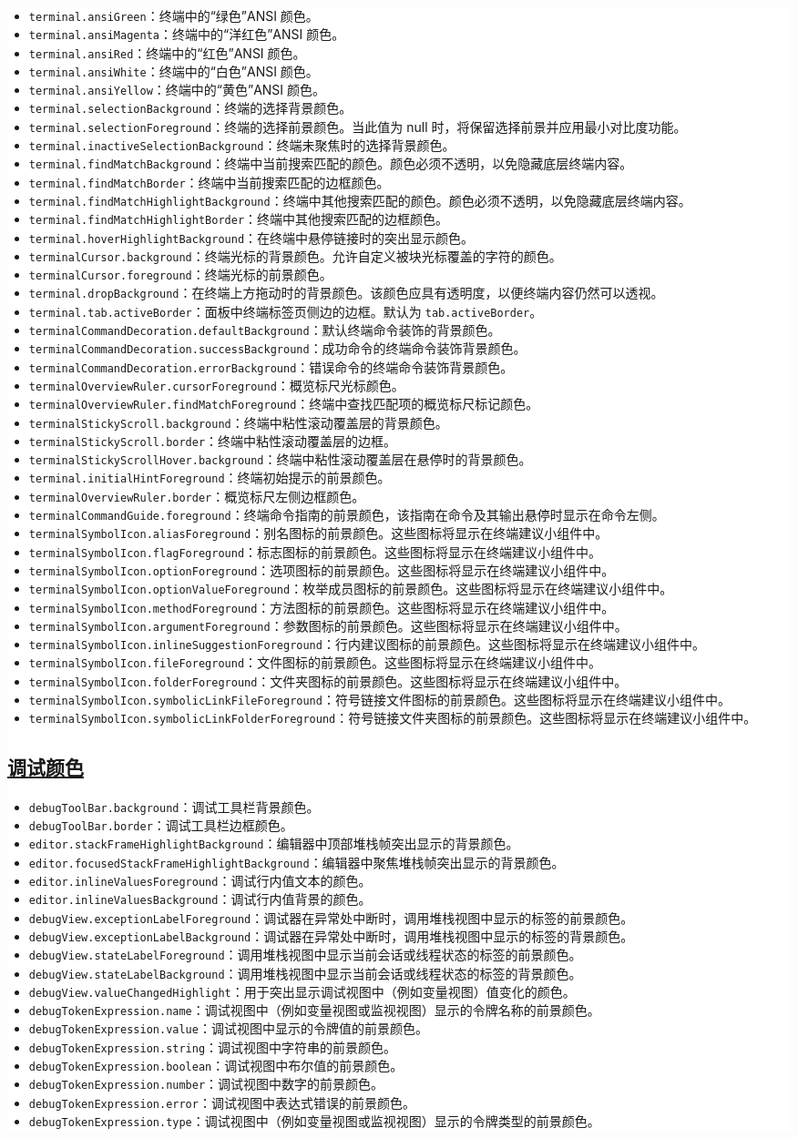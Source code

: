 - `terminal.ansiGreen`：终端中的“绿色”ANSI 颜色。
- `terminal.ansiMagenta`：终端中的“洋红色”ANSI 颜色。
- `terminal.ansiRed`：终端中的“红色”ANSI 颜色。
- `terminal.ansiWhite`：终端中的“白色”ANSI 颜色。
- `terminal.ansiYellow`：终端中的“黄色”ANSI 颜色。
- `terminal.selectionBackground`：终端的选择背景颜色。
- `terminal.selectionForeground`：终端的选择前景颜色。当此值为 null 时，将保留选择前景并应用最小对比度功能。
- `terminal.inactiveSelectionBackground`：终端未聚焦时的选择背景颜色。
- `terminal.findMatchBackground`：终端中当前搜索匹配的颜色。颜色必须不透明，以免隐藏底层终端内容。
- `terminal.findMatchBorder`：终端中当前搜索匹配的边框颜色。
- `terminal.findMatchHighlightBackground`：终端中其他搜索匹配的颜色。颜色必须不透明，以免隐藏底层终端内容。
- `terminal.findMatchHighlightBorder`：终端中其他搜索匹配的边框颜色。
- `terminal.hoverHighlightBackground`：在终端中悬停链接时的突出显示颜色。
- `terminalCursor.background`：终端光标的背景颜色。允许自定义被块光标覆盖的字符的颜色。
- `terminalCursor.foreground`：终端光标的前景颜色。
- `terminal.dropBackground`：在终端上方拖动时的背景颜色。该颜色应具有透明度，以便终端内容仍然可以透视。
- `terminal.tab.activeBorder`：面板中终端标签页侧边的边框。默认为 `tab.activeBorder`。
- `terminalCommandDecoration.defaultBackground`：默认终端命令装饰的背景颜色。
- `terminalCommandDecoration.successBackground`：成功命令的终端命令装饰背景颜色。
- `terminalCommandDecoration.errorBackground`：错误命令的终端命令装饰背景颜色。
- `terminalOverviewRuler.cursorForeground`：概览标尺光标颜色。
- `terminalOverviewRuler.findMatchForeground`：终端中查找匹配项的概览标尺标记颜色。
- `terminalStickyScroll.background`：终端中粘性滚动覆盖层的背景颜色。
- `terminalStickyScroll.border`：终端中粘性滚动覆盖层的边框。
- `terminalStickyScrollHover.background`：终端中粘性滚动覆盖层在悬停时的背景颜色。
- `terminal.initialHintForeground`：终端初始提示的前景颜色。
- `terminalOverviewRuler.border`：概览标尺左侧边框颜色。
- `terminalCommandGuide.foreground`：终端命令指南的前景颜色，该指南在命令及其输出悬停时显示在命令左侧。
- `terminalSymbolIcon.aliasForeground`：别名图标的前景颜色。这些图标将显示在终端建议小组件中。
- `terminalSymbolIcon.flagForeground`：标志图标的前景颜色。这些图标将显示在终端建议小组件中。
- `terminalSymbolIcon.optionForeground`：选项图标的前景颜色。这些图标将显示在终端建议小组件中。
- `terminalSymbolIcon.optionValueForeground`：枚举成员图标的前景颜色。这些图标将显示在终端建议小组件中。
- `terminalSymbolIcon.methodForeground`：方法图标的前景颜色。这些图标将显示在终端建议小组件中。
- `terminalSymbolIcon.argumentForeground`：参数图标的前景颜色。这些图标将显示在终端建议小组件中。
- `terminalSymbolIcon.inlineSuggestionForeground`：行内建议图标的前景颜色。这些图标将显示在终端建议小组件中。
- `terminalSymbolIcon.fileForeground`：文件图标的前景颜色。这些图标将显示在终端建议小组件中。
- `terminalSymbolIcon.folderForeground`：文件夹图标的前景颜色。这些图标将显示在终端建议小组件中。
- `terminalSymbolIcon.symbolicLinkFileForeground`：符号链接文件图标的前景颜色。这些图标将显示在终端建议小组件中。
- `terminalSymbolIcon.symbolicLinkFolderForeground`：符号链接文件夹图标的前景颜色。这些图标将显示在终端建议小组件中。

## [调试颜色](https://vscode.js.cn/api/references/theme-color#debug-colors)

- `debugToolBar.background`：调试工具栏背景颜色。
- `debugToolBar.border`：调试工具栏边框颜色。
- `editor.stackFrameHighlightBackground`：编辑器中顶部堆栈帧突出显示的背景颜色。
- `editor.focusedStackFrameHighlightBackground`：编辑器中聚焦堆栈帧突出显示的背景颜色。
- `editor.inlineValuesForeground`：调试行内值文本的颜色。
- `editor.inlineValuesBackground`：调试行内值背景的颜色。
- `debugView.exceptionLabelForeground`：调试器在异常处中断时，调用堆栈视图中显示的标签的前景颜色。
- `debugView.exceptionLabelBackground`：调试器在异常处中断时，调用堆栈视图中显示的标签的背景颜色。
- `debugView.stateLabelForeground`：调用堆栈视图中显示当前会话或线程状态的标签的前景颜色。
- `debugView.stateLabelBackground`：调用堆栈视图中显示当前会话或线程状态的标签的背景颜色。
- `debugView.valueChangedHighlight`：用于突出显示调试视图中（例如变量视图）值变化的颜色。
- `debugTokenExpression.name`：调试视图中（例如变量视图或监视视图）显示的令牌名称的前景颜色。
- `debugTokenExpression.value`：调试视图中显示的令牌值的前景颜色。
- `debugTokenExpression.string`：调试视图中字符串的前景颜色。
- `debugTokenExpression.boolean`：调试视图中布尔值的前景颜色。
- `debugTokenExpression.number`：调试视图中数字的前景颜色。
- `debugTokenExpression.error`：调试视图中表达式错误的前景颜色。
- `debugTokenExpression.type`：调试视图中（例如变量视图或监视视图）显示的令牌类型的前景颜色。

